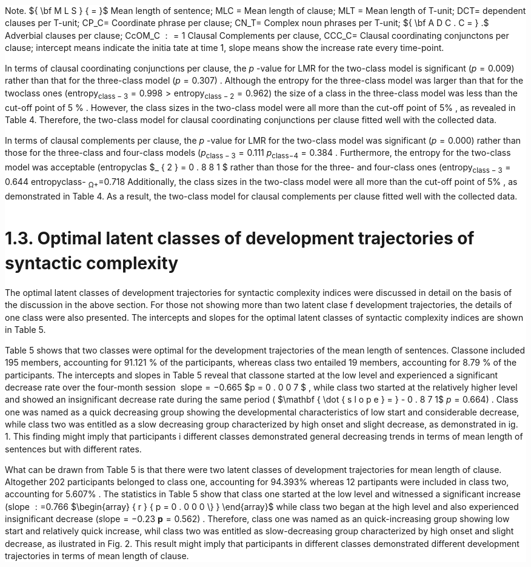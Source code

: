Note. ${ \bf M L S } { = }$ Mean length of sentence; MLC $=$ Mean length of clause; MLT $=$ Mean length of T-unit; $\mathrm { D C } \mathrm { T } =$ dependent clauses per T-unit; $\mathrm { C P \_ C = }$ Coordinate phrase per clause; $\mathrm { C N \_ T = }$ Complex noun phrases per T-unit; ${ \bf A D C . C = } .$ Adverbial clauses per clause; CcOM_C $: = 1$ Clausal Complements per clause, $\mathrm { C C C } \_ { \mathrm { C } = }$ Clausal coordinating conjunctons per clause; intercept means indicate the initia tate at time 1, slope means show the increase rate every time-point.

In terms of clausal coordinating conjunctions per clause, the $p$ -value for LMR for the two-class model is significant $( p = 0 . 0 0 9 )$ rather than that for the three-class model $( p = 0 . 3 0 7 )$ . Although the entropy for the three-class model was larger than that for the twoclass ones $( \mathrm { e n t r o p y } _ { \mathrm { c l a s s - 3 } } = 0 . 9 9 8 > \mathrm { e n t r o p y } _ { \mathrm { c l a s s - 2 } } = 0 . 9 6 2 )$ the size of a class in the three-class model was less than the cut-off point of 5 $\%$ . However, the class sizes in the two-class model were all more than the cut-off point of $5 \%$ , as revealed in Table 4. Therefore, the two-class model for clausal coordinating conjunctions per clause fitted well with the collected data.

In terms of clausal complements per clause, the $p$ -value for LMR for the two-class model was significant $( p = 0 . 0 0 0 )$ rather than those for the three-class and four-class models $( p _ { \mathrm { c l a s s - 3 } } = 0 . 1 1 1$ $p _ { \mathrm { c l a s s - } 4 } = 0 . 3 8 4$ . Furthermore, the entropy for the two-class model was acceptable (entropyclas $_ { 2 } = 0 . 8 8 1 $ rather than those for the three- and four-class ones $( \mathrm { e n t r o p y } _ { \mathrm { c l a s s - 3 } } = 0 . 6 4 4$ entropyclass- $_ { \mathrm { \Omega } \mathrm { { + } } } \mathrm { { = } } 0 . 7 1 8$ Additionally, the class sizes in the two-class model were all more than the cut-off point of $5 \%$ , as demonstrated in Table 4. As a result, the two-class model for clausal complements per clause fitted well with the collected data.

# 1.3. Optimal latent classes of development trajectories of syntactic complexity

The optimal latent classes of development trajectories for syntactic complexity indices were discussed in detail on the basis of the discussion in the above section. For those not showing more than two latent clase f development trajectories, the details of one class were also presented. The intercepts and slopes for the optimal latent classes of syntactic complexity indices are shown in Table 5.

Table 5 shows that two classes were optimal for the development trajectories of the mean length of sentences. Classone included 195 members, accounting for $9 1 . 1 2 1 ~ \%$ of the participants, whereas class two entailed 19 members, accounting for $8 . 7 9 \ \%$ of the participants. The intercepts and slopes in Table 5 reveal that classone started at the low level and experienced a significant decrease rate over the four-month session $\mathrm { \ s l o p e } = - 0 . 6 6 5$ $p = 0 . 0 0 7 $ , while class two started at the relatively higher level and showed an insignificant decrease rate during the same period ( $\mathbf { \dot { s l o p e } = } - 0 . 8 7 1$ $p = 0 . 6 6 4 )$ . Class one was named as a quick decreasing group showing the developmental characteristics of low start and considerable decrease, while class two was entitled as a slow decreasing group characterized by high onset and slight decrease, as demonstrated in ig. 1. This finding might imply that participants i different classes demonstrated general decreasing trends in terms of mean length of sentences but with different rates.

What can be drawn from Table 5 is that there were two latent classes of development trajectories for mean length of clause. Altogether 202 participants belonged to class one, accounting for $9 4 . 3 9 3 \%$ whereas 12 partipants were included in class two, accounting for $5 . 6 0 7 \%$ . The statistics in Table 5 show that class one started at the low level and witnessed a significant increase (slope ${ \mathrm { : = } } 0 . 7 6 6$ $\begin{array} { r } { p = 0 . 0 0 0 \} } \end{array}$ while class two began at the high level and also experienced insignificant decrease $( s \mathrm { l o p e } { = } - 0 . 2 3$ $\pmb { p } = 0 . 5 6 2 )$ . Therefore, class one was named as an quick-increasing group showing low start and relatively quick increase, whil class two was entitled as slow-decreasing group characterized by high onset and slight decrease, as ilustrated in Fig. 2. This result might imply that participants in different classes demonstrated different development trajectories in terms of mean length of clause.

